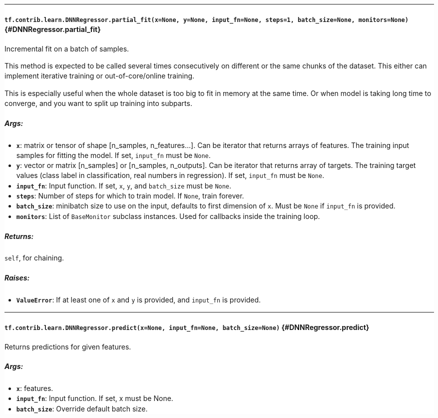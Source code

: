 


- - -

#### `tf.contrib.learn.DNNRegressor.partial_fit(x=None, y=None, input_fn=None, steps=1, batch_size=None, monitors=None)` {#DNNRegressor.partial_fit}

Incremental fit on a batch of samples.

This method is expected to be called several times consecutively
on different or the same chunks of the dataset. This either can
implement iterative training or out-of-core/online training.

This is especially useful when the whole dataset is too big to
fit in memory at the same time. Or when model is taking long time
to converge, and you want to split up training into subparts.

##### Args:


*  <b>`x`</b>: matrix or tensor of shape [n_samples, n_features...]. Can be
    iterator that returns arrays of features. The training input
    samples for fitting the model. If set, `input_fn` must be `None`.
*  <b>`y`</b>: vector or matrix [n_samples] or [n_samples, n_outputs]. Can be
    iterator that returns array of targets. The training target values
    (class label in classification, real numbers in regression). If set,
     `input_fn` must be `None`.
*  <b>`input_fn`</b>: Input function. If set, `x`, `y`, and `batch_size` must be
    `None`.
*  <b>`steps`</b>: Number of steps for which to train model. If `None`, train forever.
*  <b>`batch_size`</b>: minibatch size to use on the input, defaults to first
    dimension of `x`. Must be `None` if `input_fn` is provided.
*  <b>`monitors`</b>: List of `BaseMonitor` subclass instances. Used for callbacks
    inside the training loop.

##### Returns:

  `self`, for chaining.

##### Raises:


*  <b>`ValueError`</b>: If at least one of `x` and `y` is provided, and `input_fn` is
      provided.


- - -

#### `tf.contrib.learn.DNNRegressor.predict(x=None, input_fn=None, batch_size=None)` {#DNNRegressor.predict}

Returns predictions for given features.

##### Args:


*  <b>`x`</b>: features.
*  <b>`input_fn`</b>: Input function. If set, x must be None.
*  <b>`batch_size`</b>: Override default batch size.
